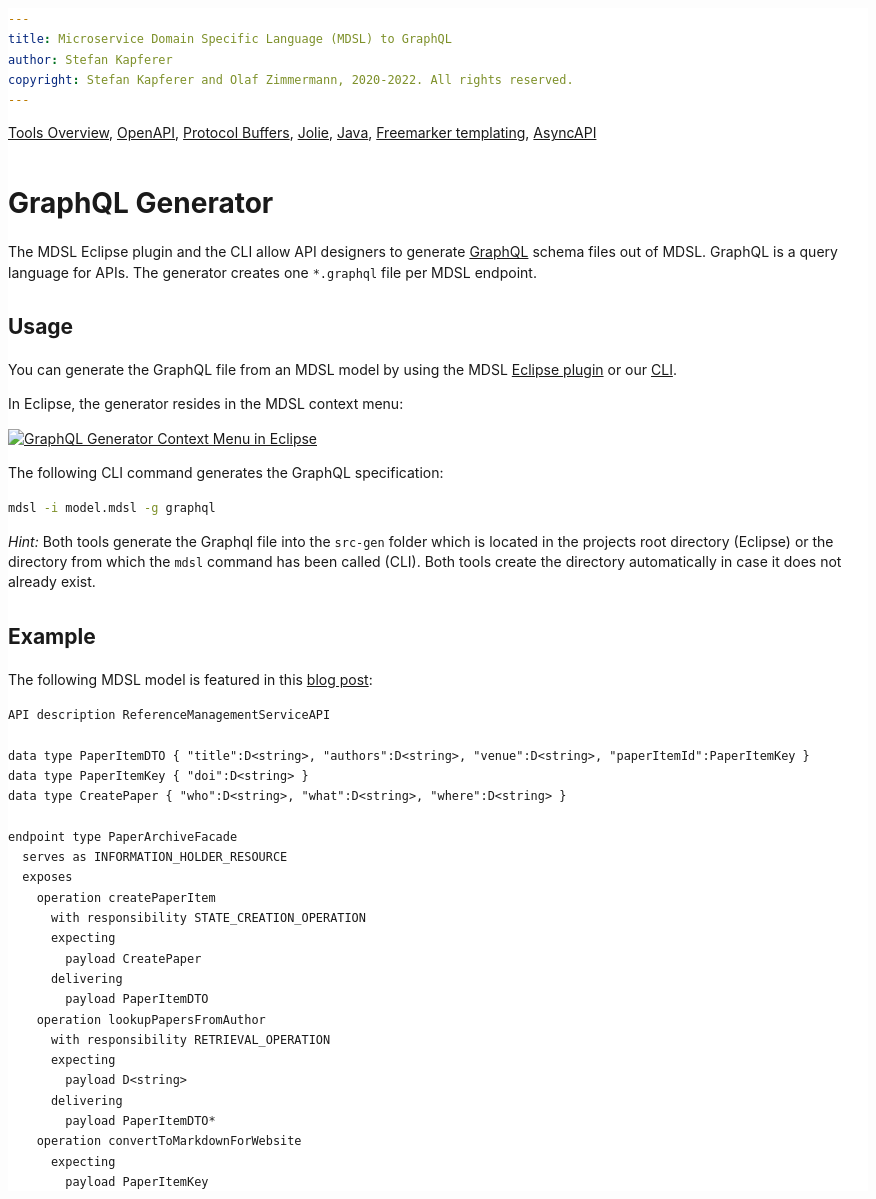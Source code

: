 ```yaml
---
title: Microservice Domain Specific Language (MDSL) to GraphQL
author: Stefan Kapferer
copyright: Stefan Kapferer and Olaf Zimmermann, 2020-2022. All rights reserved.
---
```


[Tools Overview](./../tools), [OpenAPI](./open-api), [Protocol Buffers](./protocol-buffers), [Jolie](./jolie), [Java](./java), [Freemarker templating](./freemarker), [AsyncAPI](./async-api)

GraphQL Generator
=================
The MDSL Eclipse plugin and the CLI allow API designers to generate [GraphQL](https://graphql.org/) schema files out of MDSL. GraphQL is a query language for APIs. The generator creates one `*.graphql` file per MDSL endpoint. 

## Usage
You can generate the GraphQL file from an MDSL model by using the MDSL [Eclipse plugin](./../tools#eclipse-plugin) or our [CLI](./../tools#command-line-interface-cli-tools).

In Eclipse, the generator resides in the MDSL context menu:

<a href="./.../../media/eclipse-graphql-generator-context-menu.png">![GraphQL Generator Context Menu in Eclipse](./.../../media/eclipse-graphql-generator-context-menu.png)</a>

The following CLI command generates the GraphQL specification:

```bash
mdsl -i model.mdsl -g graphql
```

_Hint:_ Both tools generate the Graphql file into the `src-gen` folder which is located in the projects root directory (Eclipse) or the directory from which the `mdsl` command has been called (CLI). Both tools create the directory automatically in case it does not already exist.

## Example
The following MDSL model is featured in this [blog post](https://ozimmer.ch/practices/2020/06/10/ICWEKeynoteAndDemo.html):

```
API description ReferenceManagementServiceAPI

data type PaperItemDTO { "title":D<string>, "authors":D<string>, "venue":D<string>, "paperItemId":PaperItemKey }
data type PaperItemKey { "doi":D<string> }
data type CreatePaper { "who":D<string>, "what":D<string>, "where":D<string> }

endpoint type PaperArchiveFacade
  serves as INFORMATION_HOLDER_RESOURCE
  exposes
    operation createPaperItem
      with responsibility STATE_CREATION_OPERATION
      expecting
        payload CreatePaper
      delivering
        payload PaperItemDTO
    operation lookupPapersFromAuthor
      with responsibility RETRIEVAL_OPERATION
      expecting
        payload D<string>
      delivering
        payload PaperItemDTO*
    operation convertToMarkdownForWebsite
      expecting
        payload PaperItemKey
```
